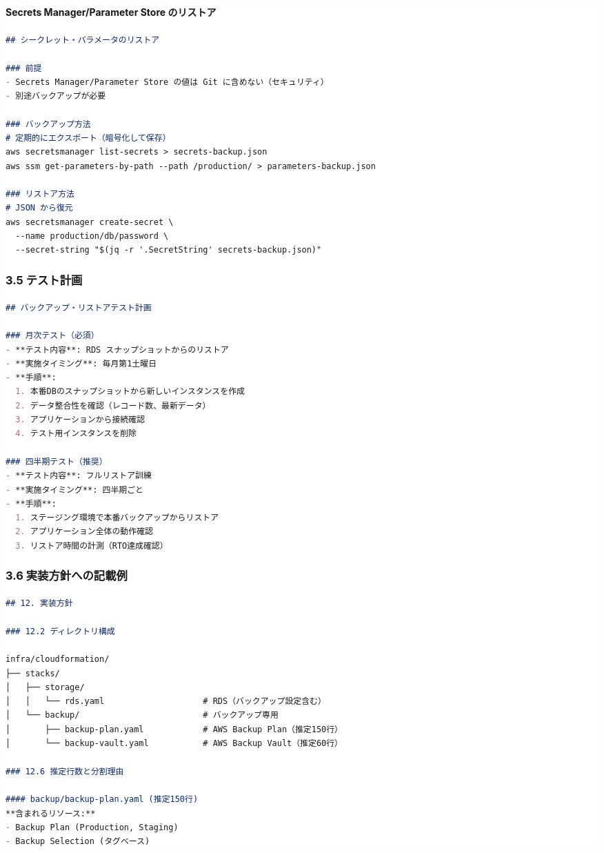 #### Secrets Manager/Parameter Store のリストア

```markdown
## シークレット・パラメータのリストア

### 前提
- Secrets Manager/Parameter Store の値は Git に含めない（セキュリティ）
- 別途バックアップが必要

### バックアップ方法
# 定期的にエクスポート（暗号化して保存）
aws secretsmanager list-secrets > secrets-backup.json
aws ssm get-parameters-by-path --path /production/ > parameters-backup.json

### リストア方法
# JSON から復元
aws secretsmanager create-secret \
  --name production/db/password \
  --secret-string "$(jq -r '.SecretString' secrets-backup.json)"
```

### 3.5 テスト計画

```markdown
## バックアップ・リストアテスト計画

### 月次テスト（必須）
- **テスト内容**: RDS スナップショットからのリストア
- **実施タイミング**: 毎月第1土曜日
- **手順**:
  1. 本番DBのスナップショットから新しいインスタンスを作成
  2. データ整合性を確認（レコード数、最新データ）
  3. アプリケーションから接続確認
  4. テスト用インスタンスを削除

### 四半期テスト（推奨）
- **テスト内容**: フルリストア訓練
- **実施タイミング**: 四半期ごと
- **手順**:
  1. ステージング環境で本番バックアップからリストア
  2. アプリケーション全体の動作確認
  3. リストア時間の計測（RTO達成確認）
```

### 3.6 実装方針への記載例

```markdown
## 12. 実装方針

### 12.2 ディレクトリ構成

infra/cloudformation/
├── stacks/
│   ├── storage/
│   │   └── rds.yaml                    # RDS（バックアップ設定含む）
│   └── backup/                         # バックアップ専用
│       ├── backup-plan.yaml            # AWS Backup Plan（推定150行）
│       └── backup-vault.yaml           # AWS Backup Vault（推定60行）

### 12.6 推定行数と分割理由

#### backup/backup-plan.yaml (推定150行)
**含まれるリソース:**
- Backup Plan (Production, Staging)
- Backup Selection (タグベース)
```